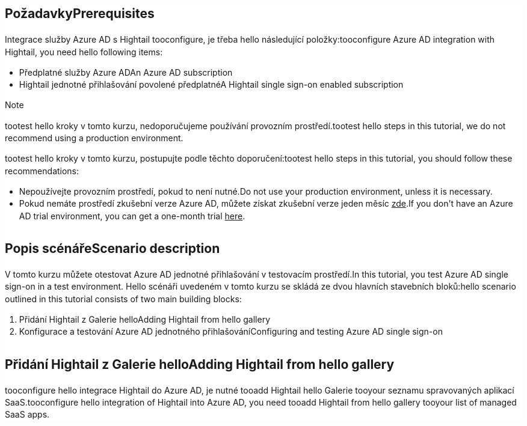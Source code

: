 ## <a name="prerequisites"></a><span data-ttu-id="3df6d-110">Požadavky</span><span class="sxs-lookup"><span data-stu-id="3df6d-110">Prerequisites</span></span>

<span data-ttu-id="3df6d-111">Integrace služby Azure AD s Hightail tooconfigure, je třeba hello následující položky:</span><span class="sxs-lookup"><span data-stu-id="3df6d-111">tooconfigure Azure AD integration with Hightail, you need hello following items:</span></span>

- <span data-ttu-id="3df6d-112">Předplatné služby Azure AD</span><span class="sxs-lookup"><span data-stu-id="3df6d-112">An Azure AD subscription</span></span>
- <span data-ttu-id="3df6d-113">Hightail jednotné přihlašování povolené předplatné</span><span class="sxs-lookup"><span data-stu-id="3df6d-113">A Hightail single sign-on enabled subscription</span></span>

> [!NOTE]
> <span data-ttu-id="3df6d-114">tootest hello kroky v tomto kurzu, nedoporučujeme používání provozním prostředí.</span><span class="sxs-lookup"><span data-stu-id="3df6d-114">tootest hello steps in this tutorial, we do not recommend using a production environment.</span></span>

<span data-ttu-id="3df6d-115">tootest hello kroky v tomto kurzu, postupujte podle těchto doporučení:</span><span class="sxs-lookup"><span data-stu-id="3df6d-115">tootest hello steps in this tutorial, you should follow these recommendations:</span></span>

- <span data-ttu-id="3df6d-116">Nepoužívejte provozním prostředí, pokud to není nutné.</span><span class="sxs-lookup"><span data-stu-id="3df6d-116">Do not use your production environment, unless it is necessary.</span></span>
- <span data-ttu-id="3df6d-117">Pokud nemáte prostředí zkušební verze Azure AD, můžete získat zkušební verze jeden měsíc [zde](https://azure.microsoft.com/pricing/free-trial/).</span><span class="sxs-lookup"><span data-stu-id="3df6d-117">If you don't have an Azure AD trial environment, you can get a one-month trial [here](https://azure.microsoft.com/pricing/free-trial/).</span></span>

## <a name="scenario-description"></a><span data-ttu-id="3df6d-118">Popis scénáře</span><span class="sxs-lookup"><span data-stu-id="3df6d-118">Scenario description</span></span>
<span data-ttu-id="3df6d-119">V tomto kurzu můžete otestovat Azure AD jednotné přihlašování v testovacím prostředí.</span><span class="sxs-lookup"><span data-stu-id="3df6d-119">In this tutorial, you test Azure AD single sign-on in a test environment.</span></span> <span data-ttu-id="3df6d-120">Hello scénáři uvedeném v tomto kurzu se skládá ze dvou hlavních stavebních bloků:</span><span class="sxs-lookup"><span data-stu-id="3df6d-120">hello scenario outlined in this tutorial consists of two main building blocks:</span></span>

1. <span data-ttu-id="3df6d-121">Přidání Hightail z Galerie hello</span><span class="sxs-lookup"><span data-stu-id="3df6d-121">Adding Hightail from hello gallery</span></span>
2. <span data-ttu-id="3df6d-122">Konfigurace a testování Azure AD jednotného přihlašování</span><span class="sxs-lookup"><span data-stu-id="3df6d-122">Configuring and testing Azure AD single sign-on</span></span>

## <a name="adding-hightail-from-hello-gallery"></a><span data-ttu-id="3df6d-123">Přidání Hightail z Galerie hello</span><span class="sxs-lookup"><span data-stu-id="3df6d-123">Adding Hightail from hello gallery</span></span>
<span data-ttu-id="3df6d-124">tooconfigure hello integrace Hightail do Azure AD, je nutné tooadd Hightail hello Galerie tooyour seznamu spravovaných aplikací SaaS.</span><span class="sxs-lookup"><span data-stu-id="3df6d-124">tooconfigure hello integration of Hightail into Azure AD, you need tooadd Hightail from hello gallery tooyour list of managed SaaS apps.</span></span>


[1]: ./media/active-directory-saas-hightail-tutorial/tutorial_general_01.png
[2]: ./media/active-directory-saas-hightail-tutorial/tutorial_general_02.png
[3]: ./media/active-directory-saas-hightail-tutorial/tutorial_general_03.png
[4]: ./media/active-directory-saas-hightail-tutorial/tutorial_general_04.png
[100]: ./media/active-directory-saas-hightail-tutorial/tutorial_general_100.png
[200]: ./media/active-directory-saas-hightail-tutorial/tutorial_general_200.png
[201]: ./media/active-directory-saas-hightail-tutorial/tutorial_general_201.png
[202]: ./media/active-directory-saas-hightail-tutorial/tutorial_general_202.png
[203]: ./media/active-directory-saas-hightail-tutorial/tutorial_general_203.png